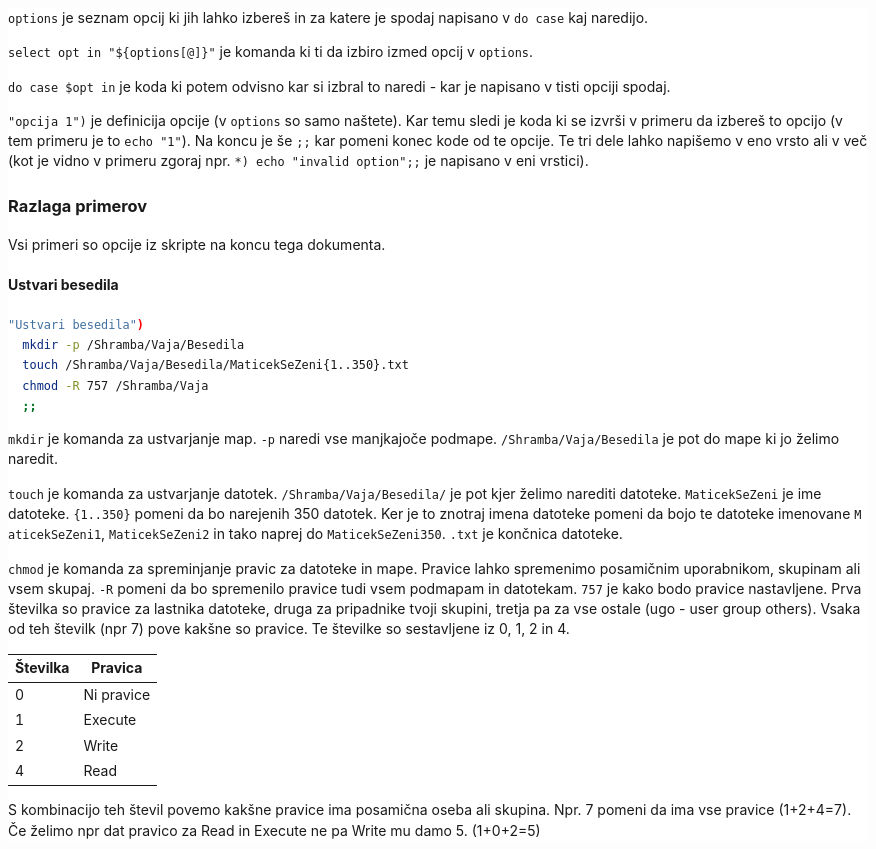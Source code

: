 `options` je seznam opcij ki jih lahko izbereš in za katere je spodaj napisano v `do case` kaj naredijo.

`select opt in "${options[@]}"` je komanda ki ti da izbiro izmed opcij v `options`.

`do case $opt in` je koda ki potem odvisno kar si izbral to naredi - kar je napisano v tisti opciji spodaj.

`"opcija 1")` je definicija opcije (v `options` so samo naštete). Kar temu sledi je koda ki se izvrši v primeru da izbereš to opcijo (v tem primeru je to `echo "1"`). Na koncu je še `;;` kar pomeni konec kode od te opcije. Te tri dele lahko napišemo v eno vrsto ali v več (kot je vidno v primeru zgoraj npr. `*) echo "invalid option";;` je napisano v eni vrstici).



### Razlaga primerov

Vsi primeri so opcije iz skripte na koncu tega dokumenta.

#### Ustvari besedila

```bash
"Ustvari besedila")
  mkdir -p /Shramba/Vaja/Besedila
  touch /Shramba/Vaja/Besedila/MaticekSeZeni{1..350}.txt
  chmod -R 757 /Shramba/Vaja
  ;;

```

`mkdir` je komanda za ustvarjanje map. `-p` naredi vse manjkajoče podmape. `/Shramba/Vaja/Besedila` je pot do mape ki jo želimo naredit.

`touch` je komanda za ustvarjanje datotek. `/Shramba/Vaja/Besedila/` je pot kjer želimo narediti datoteke. `MaticekSeZeni` je ime datoteke. `{1..350}` pomeni da bo narejenih 350 datotek. Ker je to znotraj imena datoteke pomeni da bojo te datoteke imenovane `MaticekSeZeni1`, `MaticekSeZeni2` in tako naprej do `MaticekSeZeni350`. `.txt` je končnica datoteke.

`chmod` je komanda za spreminjanje pravic za datoteke in mape. Pravice lahko spremenimo posamičnim uporabnikom, skupinam ali vsem skupaj. `-R` pomeni da bo spremenilo pravice tudi vsem podmapam in datotekam. `757` je kako bodo pravice nastavljene. Prva številka so pravice za lastnika datoteke, druga za pripadnike tvoji skupini, tretja pa za vse ostale (ugo - user group others). Vsaka od teh številk (npr 7) pove kakšne so pravice. Te številke so sestavljene iz 0, 1, 2 in 4.

| Številka |  Pravica   |
| -------- | ---------- |
| 0        | Ni pravice |
| 1        | Execute    |
| 2        | Write      |
| 4        | Read       |

S kombinacijo teh števil povemo kakšne pravice ima posamična oseba ali skupina. Npr. 7 pomeni da ima vse pravice (1+2+4=7). Če želimo npr dat pravico za Read in Execute ne pa Write mu damo 5. (1+0+2=5)
